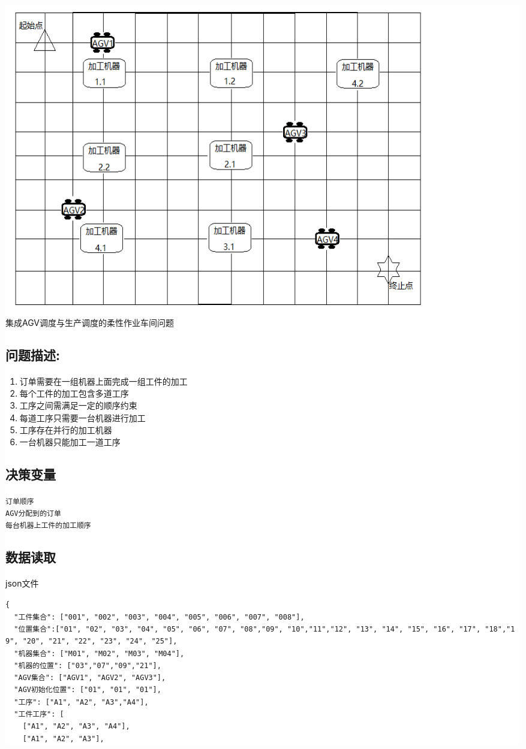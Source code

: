 ![image-20221228150109988](README.assets/image-20221228150109988.png)

集成AGV调度与生产调度的柔性作业车间问题



## 问题描述:

1.  订单需要在一组机器上面完成一组工件的加工
2. 每个工件的加工包含多道工序
3. 工序之间需满足一定的顺序约束
4. 每道工序只需要一台机器进行加工
5.  工序存在并行的加工机器 
5. 一台机器只能加工一道工序

## 决策变量

 	订单顺序
 	AGV分配到的订单
 	每台机器上工件的加工顺序



## 数据读取

json文件

```
{
  "工件集合": ["001", "002", "003", "004", "005", "006", "007", "008"],
  "位置集合":["01", "02", "03", "04", "05", "06", "07", "08","09", "10","11","12", "13", "14", "15", "16", "17", "18","19", "20", "21", "22", "23", "24", "25"],
  "机器集合": ["M01", "M02", "M03", "M04"],
  "机器的位置": ["03","07","09","21"],
  "AGV集合": ["AGV1", "AGV2", "AGV3"],
  "AGV初始化位置": ["01", "01", "01"],
  "工序": ["A1", "A2", "A3","A4"],
  "工件工序": [
    ["A1", "A2", "A3", "A4"],
    ["A1", "A2", "A3"],
```